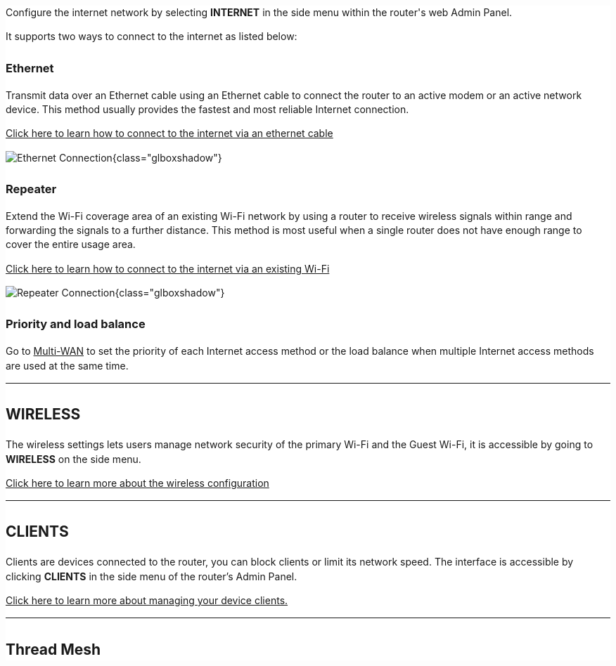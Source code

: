 Configure the internet network by selecting **INTERNET** in the side menu within the router's web Admin Panel. 

It supports two ways to connect to the internet as listed below:

### Ethernet

Transmit data over an Ethernet cable using an Ethernet cable to connect the router to an active modem or an active network device. This method usually provides the fastest and most reliable Internet connection. 

[Click here to learn how to connect to the internet via an ethernet cable](../../interface_guide/internet_ethernet)

![Ethernet Connection](https://static.gl-inet.com/docs/en/4/user_guide/gl-s200/internet/s200_ethernet.png){class="glboxshadow"}

### Repeater

Extend the Wi-Fi coverage area of an existing Wi-Fi network by using a router to receive wireless signals within range and forwarding the signals to a further distance. This method is most useful when a single router does not have enough range to cover the entire usage area.

[Click here to learn how to connect to the internet via an existing Wi-Fi](../../interface_guide/internet_repeater)

![Repeater Connection](https://static.gl-inet.com/docs/en/4/user_guide/gl-s200/internet/s200_repeater.png){class="glboxshadow"}

### Priority and load balance

Go to [Multi-WAN](../../interface_guide/multi-wan/) to set the priority of each Internet access method or the load balance when multiple Internet access methods are used at the same time.

---

## WIRELESS

The wireless settings lets users manage network security of the primary Wi-Fi and the Guest Wi-Fi, it is accessible by going to **WIRELESS** on the side menu.

[Click here to learn more about the wireless configuration](../../interface_guide/wireless/)

---

## CLIENTS

Clients are devices connected to the router, you can block clients or limit its network speed. The interface is accessible by clicking **CLIENTS** in the side menu of the router’s Admin Panel.

[Click here to learn more about managing your device clients.](../../interface_guide/clients/)

---

## Thread Mesh

